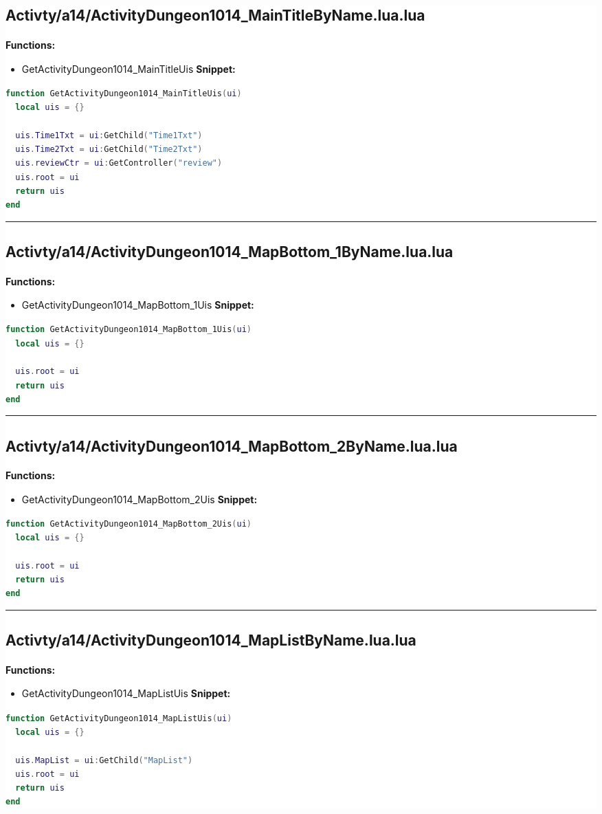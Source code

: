 
## Activty/a14/ActivityDungeon1014_MainTitleByName.lua.lua
**Functions:**
- GetActivityDungeon1014_MainTitleUis
**Snippet:**
```lua
function GetActivityDungeon1014_MainTitleUis(ui)
  local uis = {}
  
  uis.Time1Txt = ui:GetChild("Time1Txt")
  uis.Time2Txt = ui:GetChild("Time2Txt")
  uis.reviewCtr = ui:GetController("review")
  uis.root = ui
  return uis
end
```

---

## Activty/a14/ActivityDungeon1014_MapBottom_1ByName.lua.lua
**Functions:**
- GetActivityDungeon1014_MapBottom_1Uis
**Snippet:**
```lua
function GetActivityDungeon1014_MapBottom_1Uis(ui)
  local uis = {}
  
  uis.root = ui
  return uis
end
```

---

## Activty/a14/ActivityDungeon1014_MapBottom_2ByName.lua.lua
**Functions:**
- GetActivityDungeon1014_MapBottom_2Uis
**Snippet:**
```lua
function GetActivityDungeon1014_MapBottom_2Uis(ui)
  local uis = {}
  
  uis.root = ui
  return uis
end
```

---

## Activty/a14/ActivityDungeon1014_MapListByName.lua.lua
**Functions:**
- GetActivityDungeon1014_MapListUis
**Snippet:**
```lua
function GetActivityDungeon1014_MapListUis(ui)
  local uis = {}
  
  uis.MapList = ui:GetChild("MapList")
  uis.root = ui
  return uis
end
```